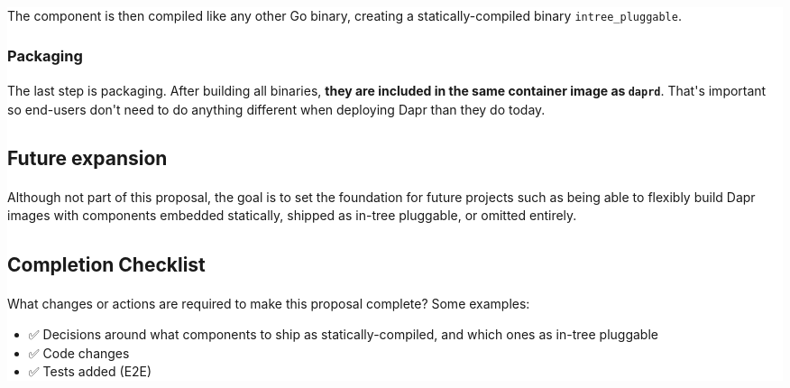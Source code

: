 The component is then compiled like any other Go binary, creating a statically-compiled binary `intree_pluggable`.

### Packaging

The last step is packaging. After building all binaries, **they are included in the same container image as `daprd`**. That's important so end-users don't need to do anything different when deploying Dapr than they do today.

## Future expansion

Although not part of this proposal, the goal is to set the foundation for future projects such as being able to flexibly build Dapr images with components embedded statically, shipped as in-tree pluggable, or omitted entirely.

## Completion Checklist

What changes or actions are required to make this proposal complete? Some examples:

* ✅ Decisions around what components to ship as statically-compiled, and which ones as in-tree pluggable
* ✅ Code changes
* ✅ Tests added (E2E)

